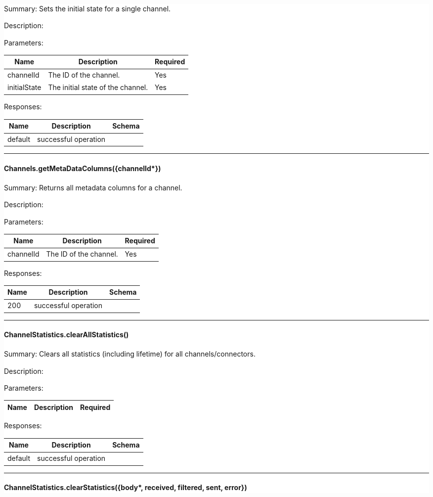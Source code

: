 Summary: Sets the initial state for a single channel.

Description: 

Parameters:

| Name | Description | Required |
| ------ | ------ | ------ |
| channelId | The ID of the channel. | Yes |
| initialState | The initial state of the channel. | Yes |

Responses:

| Name | Description | Schema |
| ------ | ------ | ------ |
| default | successful operation |  |
---
#### Channels.getMetaDataColumns({channelId*})

Summary: Returns all metadata columns for a channel.

Description: 

Parameters:

| Name | Description | Required |
| ------ | ------ | ------ |
| channelId | The ID of the channel. | Yes |

Responses:

| Name | Description | Schema |
| ------ | ------ | ------ |
| 200 | successful operation |  |
---
#### ChannelStatistics.clearAllStatistics()

Summary: Clears all statistics (including lifetime) for all channels/connectors.

Description: 

Parameters:

| Name | Description | Required |
| ------ | ------ | ------ |

Responses:

| Name | Description | Schema |
| ------ | ------ | ------ |
| default | successful operation |  |
---
#### ChannelStatistics.clearStatistics({body*, received, filtered, sent, error})
